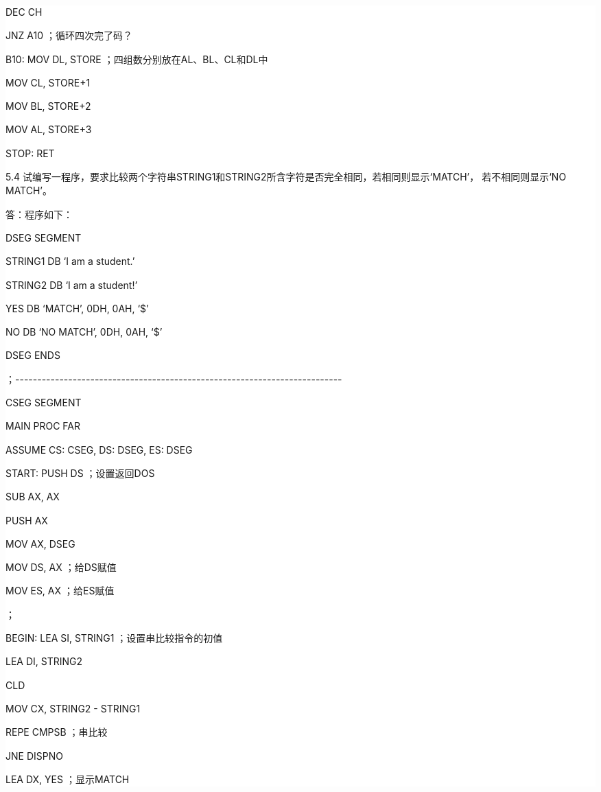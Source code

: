 DEC CH

JNZ A10 ；循环四次完了码？

B10: MOV DL, STORE ；四组数分别放在AL、BL、CL和DL中

MOV CL, STORE+1

MOV BL, STORE+2

MOV AL, STORE+3

STOP: RET

5.4 试编写一程序，要求比较两个字符串STRING1和STRING2所含字符是否完全相同，若相同则显示‘MATCH’， 若不相同则显示‘NO MATCH’。

答：程序如下：

DSEG SEGMENT

STRING1 DB ‘I am a student.’

STRING2 DB ‘I am a student!’

YES DB ‘MATCH’, 0DH, 0AH, ‘$’

NO DB ‘NO MATCH’, 0DH, 0AH, ‘$’

DSEG ENDS

；--------------------------------------------------------------------------

CSEG SEGMENT

MAIN PROC FAR

ASSUME CS: CSEG, DS: DSEG, ES: DSEG

START: PUSH DS ；设置返回DOS

SUB AX, AX

PUSH AX

MOV AX, DSEG

MOV DS, AX ；给DS赋值

MOV ES, AX ；给ES赋值

；

BEGIN: LEA SI, STRING1 ；设置串比较指令的初值

LEA DI, STRING2

CLD

MOV CX, STRING2 - STRING1

REPE CMPSB ；串比较

JNE DISPNO

LEA DX, YES ；显示MATCH
